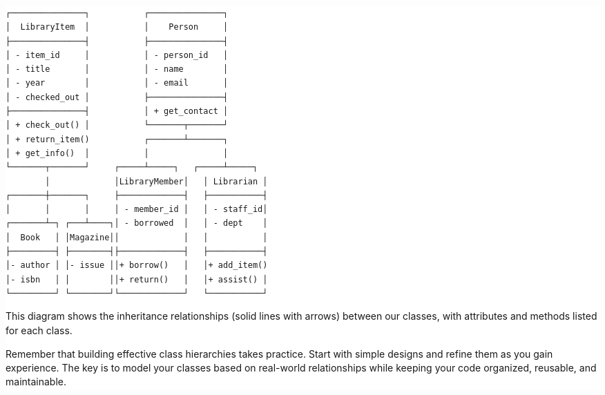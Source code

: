 ```
┌───────────────┐           ┌───────────────┐
│  LibraryItem  │           │    Person     │
├───────────────┤           ├───────────────┤
│ - item_id     │           │ - person_id   │
│ - title       │           │ - name        │
│ - year        │           │ - email       │
│ - checked_out │           ├───────────────┤
├───────────────┤           │ + get_contact │
│ + check_out() │           └───────┬───────┘
│ + return_item()           ┌───────┴───────┐
│ + get_info()  │           │               │
└───────┬───────┘     ┌─────┴─────┐   ┌─────┴─────┐
        │             │LibraryMember│   │ Librarian │
┌───────┼───────┐     ├─────────────┤   ├───────────┤
│       │       │     │ - member_id │   │ - staff_id│
┌───────┴─┐ ┌───┴────┐│ - borrowed  │   │ - dept    │
│  Book   │ │Magazine││             │   │           │
├─────────┤ ├────────┤├─────────────┤   ├───────────┤
│- author │ │- issue ││+ borrow()   │   │+ add_item()
│- isbn   │ │        ││+ return()   │   │+ assist() │
└─────────┘ └────────┘└─────────────┘   └───────────┘
```

This diagram shows the inheritance relationships (solid lines with arrows) between our classes, with attributes and methods listed for each class.

Remember that building effective class hierarchies takes practice. Start with simple designs and refine them as you gain experience. The key is to model your classes based on real-world relationships while keeping your code organized, reusable, and maintainable.